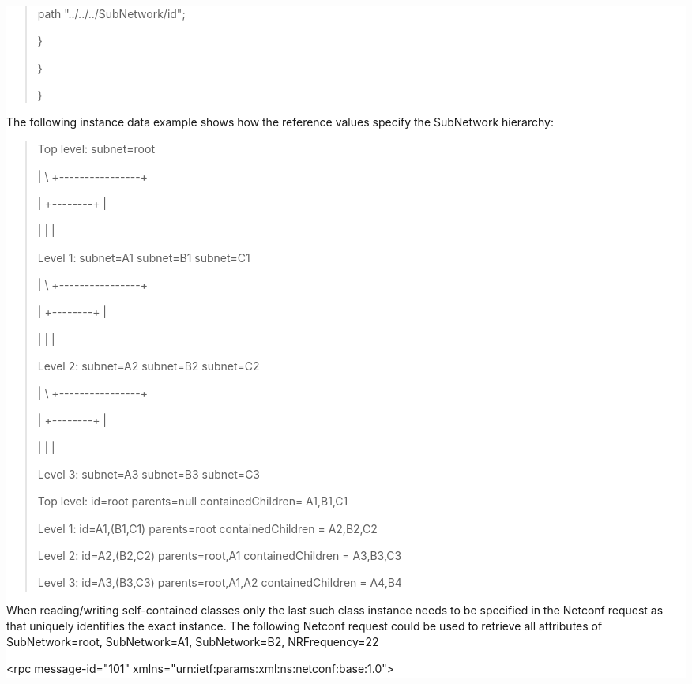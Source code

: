 >
> path \"../../../SubNetwork/id\";
>
> }
>
> }
>
> }

The following instance data example shows how the reference values
specify the SubNetwork hierarchy:

> Top level: subnet=root
>
> \| \\ +\-\-\-\-\-\-\-\-\-\-\-\-\-\-\--+
>
> \| +\-\-\-\-\-\-\--+ \|
>
> \| \| \|
>
> Level 1: subnet=A1 subnet=B1 subnet=C1
>
> \| \\ +\-\-\-\-\-\-\-\-\-\-\-\-\-\-\--+
>
> \| +\-\-\-\-\-\-\--+ \|
>
> \| \| \|
>
> Level 2: subnet=A2 subnet=B2 subnet=C2
>
> \| \\ +\-\-\-\-\-\-\-\-\-\-\-\-\-\-\--+
>
> \| +\-\-\-\-\-\-\--+ \|
>
> \| \| \|
>
> Level 3: subnet=A3 subnet=B3 subnet=C3
>
> Top level: id=root parents=null containedChildren= A1,B1,C1
>
> Level 1: id=A1,(B1,C1) parents=root containedChildren = A2,B2,C2
>
> Level 2: id=A2,(B2,C2) parents=root,A1 containedChildren = A3,B3,C3
>
> Level 3: id=A3,(B3,C3) parents=root,A1,A2 containedChildren = A4,B4

When reading/writing self-contained classes only the last such class
instance needs to be specified in the Netconf request as that uniquely
identifies the exact instance. The following Netconf request could be
used to retrieve all attributes of SubNetwork=root, SubNetwork=A1,
SubNetwork=B2, NRFrequency=22

\<rpc message-id=\"101\"
xmlns=\"urn:ietf:params:xml:ns:netconf:base:1.0\"\>
